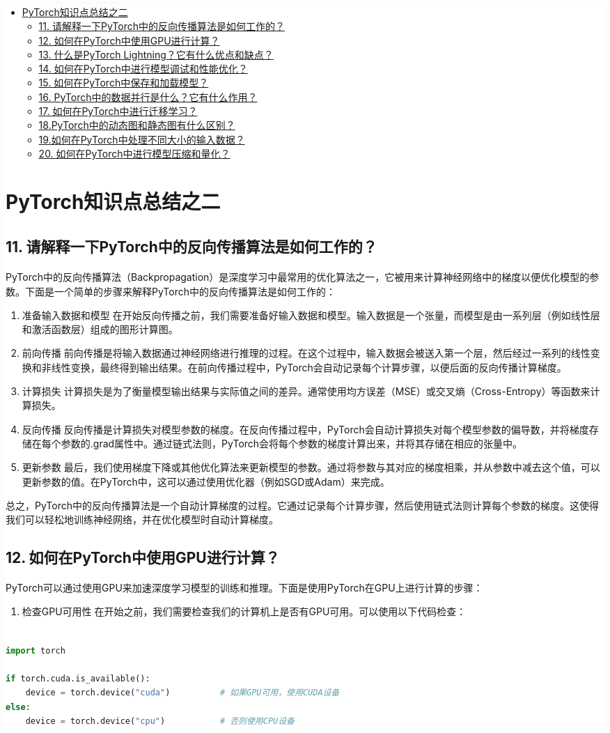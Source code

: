 - [PyTorch知识点总结之二](#pytorch知识点总结之二)
  - [11. 请解释一下PyTorch中的反向传播算法是如何工作的？](#11-请解释一下pytorch中的反向传播算法是如何工作的)
  - [12. 如何在PyTorch中使用GPU进行计算？](#12-如何在pytorch中使用gpu进行计算)
  - [13. 什么是PyTorch Lightning？它有什么优点和缺点？](#13-什么是pytorch-lightning它有什么优点和缺点)
  - [14. 如何在PyTorch中进行模型调试和性能优化？](#14-如何在pytorch中进行模型调试和性能优化)
  - [15. 如何在PyTorch中保存和加载模型？](#15-如何在pytorch中保存和加载模型)
  - [16. PyTorch中的数据并行是什么？它有什么作用？](#16-pytorch中的数据并行是什么它有什么作用)
  - [17. 如何在PyTorch中进行迁移学习？](#17-如何在pytorch中进行迁移学习)
  - [18.PyTorch中的动态图和静态图有什么区别？](#18pytorch中的动态图和静态图有什么区别)
  - [19.如何在PyTorch中处理不同大小的输入数据？](#19如何在pytorch中处理不同大小的输入数据)
  - [20. 如何在PyTorch中进行模型压缩和量化？](#20-如何在pytorch中进行模型压缩和量化)



# PyTorch知识点总结之二

## 11. 请解释一下PyTorch中的反向传播算法是如何工作的？
PyTorch中的反向传播算法（Backpropagation）是深度学习中最常用的优化算法之一，它被用来计算神经网络中的梯度以便优化模型的参数。下面是一个简单的步骤来解释PyTorch中的反向传播算法是如何工作的：

1. 准备输入数据和模型
在开始反向传播之前，我们需要准备好输入数据和模型。输入数据是一个张量，而模型是由一系列层（例如线性层和激活函数层）组成的图形计算图。

2. 前向传播
前向传播是将输入数据通过神经网络进行推理的过程。在这个过程中，输入数据会被送入第一个层，然后经过一系列的线性变换和非线性变换，最终得到输出结果。在前向传播过程中，PyTorch会自动记录每个计算步骤，以便后面的反向传播计算梯度。

3. 计算损失
计算损失是为了衡量模型输出结果与实际值之间的差异。通常使用均方误差（MSE）或交叉熵（Cross-Entropy）等函数来计算损失。

4. 反向传播
反向传播是计算损失对模型参数的梯度。在反向传播过程中，PyTorch会自动计算损失对每个模型参数的偏导数，并将梯度存储在每个参数的.grad属性中。通过链式法则，PyTorch会将每个参数的梯度计算出来，并将其存储在相应的张量中。

5. 更新参数
最后，我们使用梯度下降或其他优化算法来更新模型的参数。通过将参数与其对应的梯度相乘，并从参数中减去这个值，可以更新参数的值。在PyTorch中，这可以通过使用优化器（例如SGD或Adam）来完成。

总之，PyTorch中的反向传播算法是一个自动计算梯度的过程。它通过记录每个计算步骤，然后使用链式法则计算每个参数的梯度。这使得我们可以轻松地训练神经网络，并在优化模型时自动计算梯度。

## 12. 如何在PyTorch中使用GPU进行计算？
PyTorch可以通过使用GPU来加速深度学习模型的训练和推理。下面是使用PyTorch在GPU上进行计算的步骤：

1. 检查GPU可用性
在开始之前，我们需要检查我们的计算机上是否有GPU可用。可以使用以下代码检查：

```python

import torch

if torch.cuda.is_available():
    device = torch.device("cuda")          # 如果GPU可用，使用CUDA设备
else:
    device = torch.device("cpu")           # 否则使用CPU设备
```

